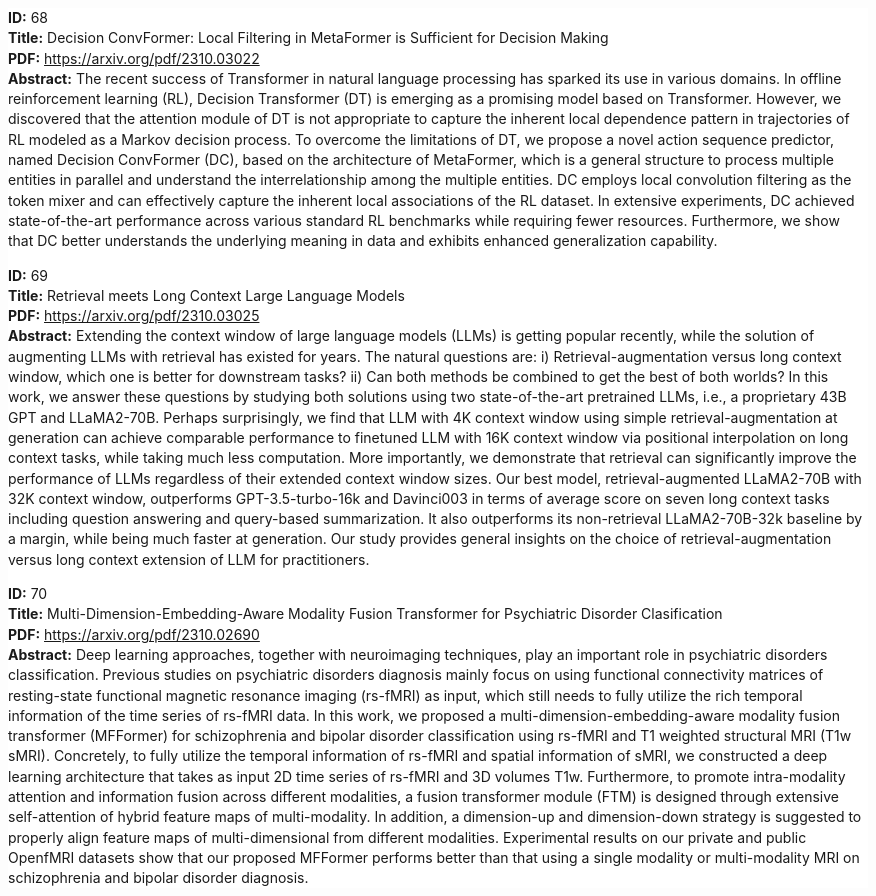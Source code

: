 **ID:** 68  
**Title:** Decision ConvFormer: Local Filtering in MetaFormer is Sufficient for  Decision Making  
**PDF:** https://arxiv.org/pdf/2310.03022  
**Abstract:** The recent success of Transformer in natural language processing has sparked its use in various domains. In offline reinforcement learning (RL), Decision Transformer (DT) is emerging as a promising model based on Transformer. However, we discovered that the attention module of DT is not appropriate to capture the inherent local dependence pattern in trajectories of RL modeled as a Markov decision process. To overcome the limitations of DT, we propose a novel action sequence predictor, named Decision ConvFormer (DC), based on the architecture of MetaFormer, which is a general structure to process multiple entities in parallel and understand the interrelationship among the multiple entities. DC employs local convolution filtering as the token mixer and can effectively capture the inherent local associations of the RL dataset. In extensive experiments, DC achieved state-of-the-art performance across various standard RL benchmarks while requiring fewer resources. Furthermore, we show that DC better understands the underlying meaning in data and exhibits enhanced generalization capability. 

**ID:** 69  
**Title:** Retrieval meets Long Context Large Language Models  
**PDF:** https://arxiv.org/pdf/2310.03025  
**Abstract:** Extending the context window of large language models (LLMs) is getting popular recently, while the solution of augmenting LLMs with retrieval has existed for years. The natural questions are: i) Retrieval-augmentation versus long context window, which one is better for downstream tasks? ii) Can both methods be combined to get the best of both worlds? In this work, we answer these questions by studying both solutions using two state-of-the-art pretrained LLMs, i.e., a proprietary 43B GPT and LLaMA2-70B. Perhaps surprisingly, we find that LLM with 4K context window using simple retrieval-augmentation at generation can achieve comparable performance to finetuned LLM with 16K context window via positional interpolation on long context tasks, while taking much less computation. More importantly, we demonstrate that retrieval can significantly improve the performance of LLMs regardless of their extended context window sizes. Our best model, retrieval-augmented LLaMA2-70B with 32K context window, outperforms GPT-3.5-turbo-16k and Davinci003 in terms of average score on seven long context tasks including question answering and query-based summarization. It also outperforms its non-retrieval LLaMA2-70B-32k baseline by a margin, while being much faster at generation. Our study provides general insights on the choice of retrieval-augmentation versus long context extension of LLM for practitioners. 

**ID:** 70  
**Title:** Multi-Dimension-Embedding-Aware Modality Fusion Transformer for  Psychiatric Disorder Clasification  
**PDF:** https://arxiv.org/pdf/2310.02690  
**Abstract:** Deep learning approaches, together with neuroimaging techniques, play an important role in psychiatric disorders classification. Previous studies on psychiatric disorders diagnosis mainly focus on using functional connectivity matrices of resting-state functional magnetic resonance imaging (rs-fMRI) as input, which still needs to fully utilize the rich temporal information of the time series of rs-fMRI data. In this work, we proposed a multi-dimension-embedding-aware modality fusion transformer (MFFormer) for schizophrenia and bipolar disorder classification using rs-fMRI and T1 weighted structural MRI (T1w sMRI). Concretely, to fully utilize the temporal information of rs-fMRI and spatial information of sMRI, we constructed a deep learning architecture that takes as input 2D time series of rs-fMRI and 3D volumes T1w. Furthermore, to promote intra-modality attention and information fusion across different modalities, a fusion transformer module (FTM) is designed through extensive self-attention of hybrid feature maps of multi-modality. In addition, a dimension-up and dimension-down strategy is suggested to properly align feature maps of multi-dimensional from different modalities. Experimental results on our private and public OpenfMRI datasets show that our proposed MFFormer performs better than that using a single modality or multi-modality MRI on schizophrenia and bipolar disorder diagnosis. 
